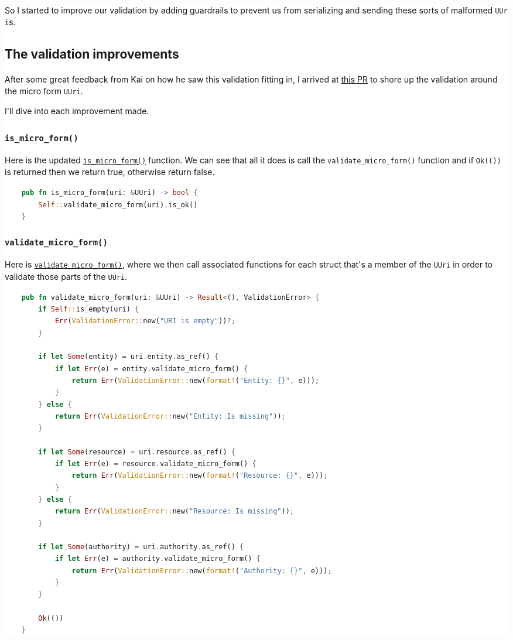 So I started to improve our validation by adding guardrails to prevent us from serializing and sending these sorts of malformed `UUri`s.

## The validation improvements

After some great feedback from Kai on how he saw this validation fitting in, I arrived at [this PR](https://github.com/eclipse-uprotocol/up-rust/pull/18) to shore up the validation around the micro form `UUri`.

I'll dive into each improvement made.

### `is_micro_form()`

Here is the updated [`is_micro_form()`](https://github.com/eclipse-uprotocol/up-rust/pull/18/files#diff-50d5281e2de4d6b2de3ffb2294e4a0bb1fe84a474bd1595b080e740cba9e2aacR407) function. We can see that all it does is call the `validate_micro_form()` function and if `Ok(())` is returned then we return true, otherwise return false.

```rust
    pub fn is_micro_form(uri: &UUri) -> bool {
        Self::validate_micro_form(uri).is_ok()
    }
```

### `validate_micro_form()`

Here is [`validate_micro_form()`](https://github.com/eclipse-uprotocol/up-rust/pull/18/files#diff-50d5281e2de4d6b2de3ffb2294e4a0bb1fe84a474bd1595b080e740cba9e2aacR368), where we then call associated functions for each struct that's a member of the `UUri` in order to validate those parts of the `UUri`.

```rust
    pub fn validate_micro_form(uri: &UUri) -> Result<(), ValidationError> {
        if Self::is_empty(uri) {
            Err(ValidationError::new("URI is empty"))?;
        }

        if let Some(entity) = uri.entity.as_ref() {
            if let Err(e) = entity.validate_micro_form() {
                return Err(ValidationError::new(format!("Entity: {}", e)));
            }
        } else {
            return Err(ValidationError::new("Entity: Is missing"));
        }

        if let Some(resource) = uri.resource.as_ref() {
            if let Err(e) = resource.validate_micro_form() {
                return Err(ValidationError::new(format!("Resource: {}", e)));
            }
        } else {
            return Err(ValidationError::new("Resource: Is missing"));
        }

        if let Some(authority) = uri.authority.as_ref() {
            if let Err(e) = authority.validate_micro_form() {
                return Err(ValidationError::new(format!("Authority: {}", e)));
            }
        }

        Ok(())
    }
```
